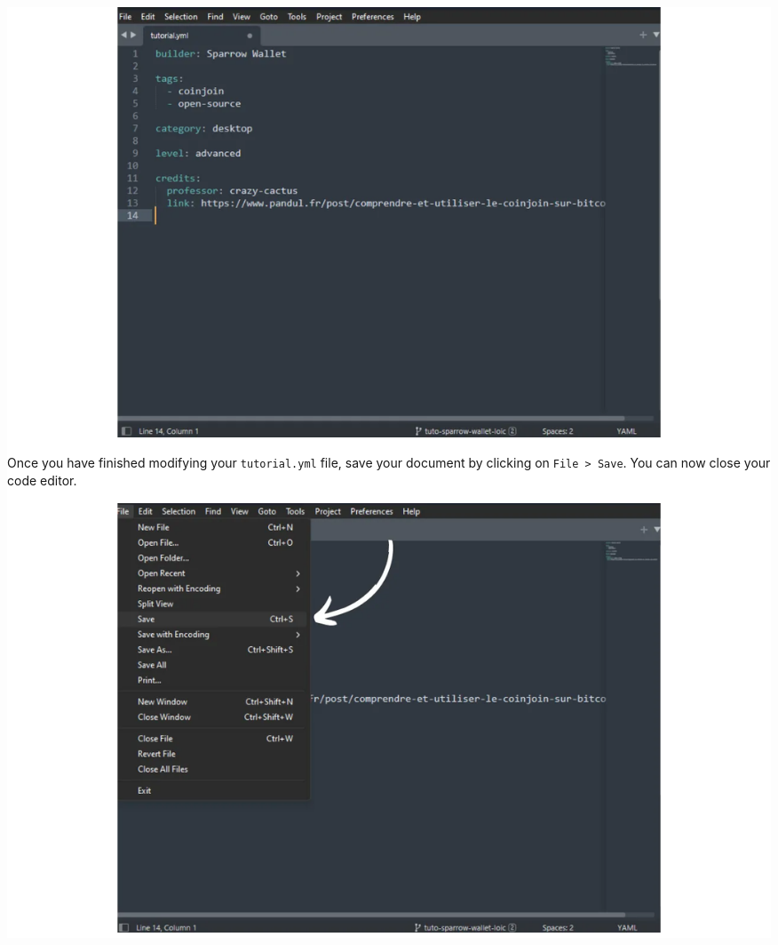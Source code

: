 ![github](assets/72.webp)

Once you have finished modifying your `tutorial.yml` file, save your document by clicking on `File > Save`. You can now close your code editor.

![github](assets/73.webp)
